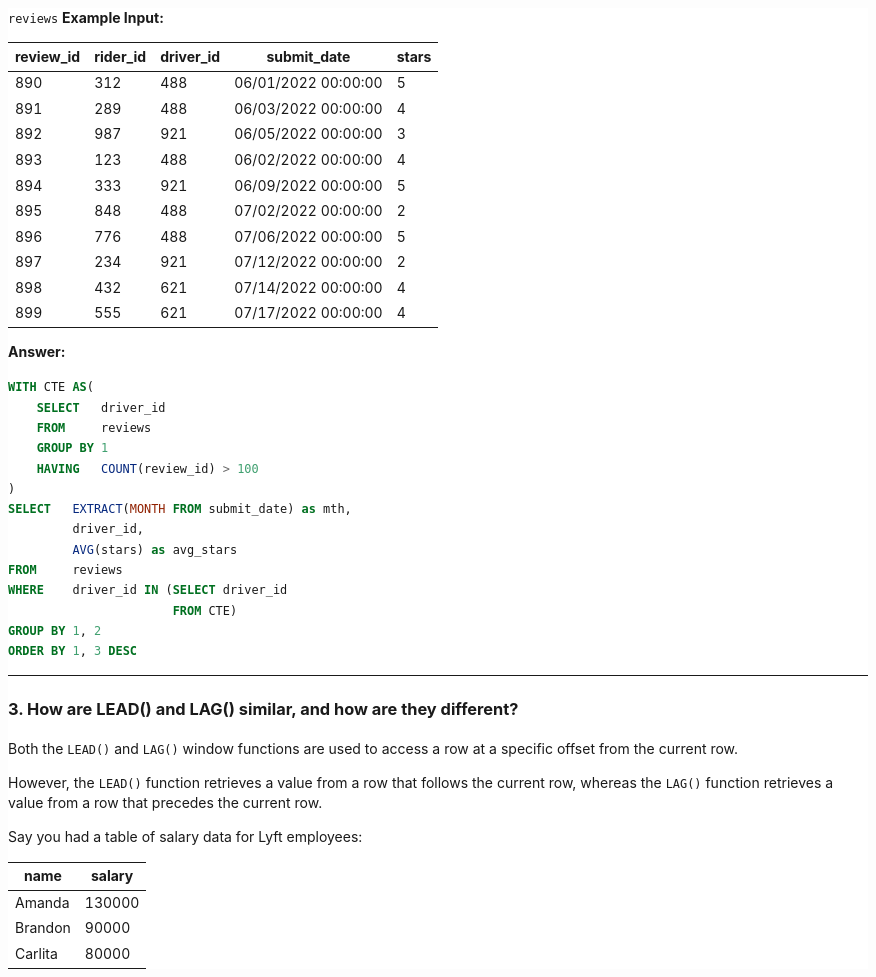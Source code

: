 `reviews` **Example Input:**

| review_id | rider_id | driver_id | submit_date        | stars |
|-----------|----------|-----------|---------------------|-------|
| 890       | 312      | 488       | 06/01/2022 00:00:00 | 5     |
| 891       | 289      | 488       | 06/03/2022 00:00:00 | 4     |
| 892       | 987      | 921       | 06/05/2022 00:00:00 | 3     |
| 893       | 123      | 488       | 06/02/2022 00:00:00 | 4     |
| 894       | 333      | 921       | 06/09/2022 00:00:00 | 5     |
| 895       | 848      | 488       | 07/02/2022 00:00:00 | 2     |
| 896       | 776      | 488       | 07/06/2022 00:00:00 | 5     |
| 897       | 234      | 921       | 07/12/2022 00:00:00 | 2     |
| 898       | 432      | 621       | 07/14/2022 00:00:00 | 4     |
| 899       | 555      | 621       | 07/17/2022 00:00:00 | 4     |

**Answer:**

```sql
WITH CTE AS(
    SELECT   driver_id 
    FROM     reviews
    GROUP BY 1 
    HAVING   COUNT(review_id) > 100
)
SELECT   EXTRACT(MONTH FROM submit_date) as mth,
         driver_id,
         AVG(stars) as avg_stars
FROM     reviews
WHERE    driver_id IN (SELECT driver_id 
                       FROM CTE)
GROUP BY 1, 2
ORDER BY 1, 3 DESC
```

---

### 3. How are LEAD() and LAG() similar, and how are they different?

Both the `LEAD()` and `LAG()` window functions are used to access a row at a specific offset from the current row.

However, the `LEAD()` function retrieves a value from a row that follows the current row, whereas the `LAG()` function retrieves a value from a row that precedes the current row.

Say you had a table of salary data for Lyft employees:

| name    | salary |
|---------|--------|
| Amanda  | 130000 |
| Brandon | 90000  |
| Carlita | 80000  |
